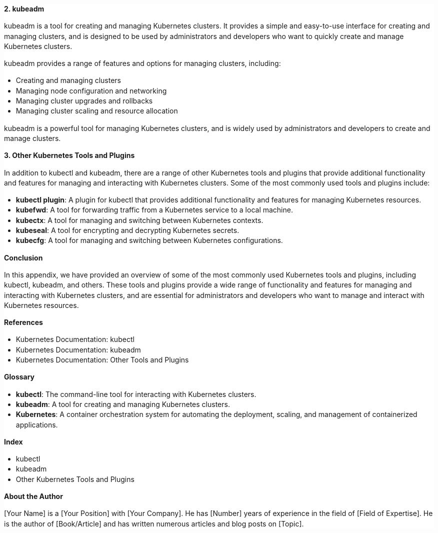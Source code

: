 **2. kubeadm**

kubeadm is a tool for creating and managing Kubernetes clusters. It provides a simple and easy-to-use interface for creating and managing clusters, and is designed to be used by administrators and developers who want to quickly create and manage Kubernetes clusters.

kubeadm provides a range of features and options for managing clusters, including:

* Creating and managing clusters
* Managing node configuration and networking
* Managing cluster upgrades and rollbacks
* Managing cluster scaling and resource allocation

kubeadm is a powerful tool for managing Kubernetes clusters, and is widely used by administrators and developers to create and manage clusters.

**3. Other Kubernetes Tools and Plugins**

In addition to kubectl and kubeadm, there are a range of other Kubernetes tools and plugins that provide additional functionality and features for managing and interacting with Kubernetes clusters. Some of the most commonly used tools and plugins include:

* **kubectl plugin**: A plugin for kubectl that provides additional functionality and features for managing Kubernetes resources.
* **kubefwd**: A tool for forwarding traffic from a Kubernetes service to a local machine.
* **kubectx**: A tool for managing and switching between Kubernetes contexts.
* **kubeseal**: A tool for encrypting and decrypting Kubernetes secrets.
* **kubecfg**: A tool for managing and switching between Kubernetes configurations.

**Conclusion**

In this appendix, we have provided an overview of some of the most commonly used Kubernetes tools and plugins, including kubectl, kubeadm, and others. These tools and plugins provide a wide range of functionality and features for managing and interacting with Kubernetes clusters, and are essential for administrators and developers who want to manage and interact with Kubernetes resources.

**References**

* Kubernetes Documentation: kubectl
* Kubernetes Documentation: kubeadm
* Kubernetes Documentation: Other Tools and Plugins

**Glossary**

* **kubectl**: The command-line tool for interacting with Kubernetes clusters.
* **kubeadm**: A tool for creating and managing Kubernetes clusters.
* **Kubernetes**: A container orchestration system for automating the deployment, scaling, and management of containerized applications.

**Index**

* kubectl
* kubeadm
* Other Kubernetes Tools and Plugins

**About the Author**

[Your Name] is a [Your Position] with [Your Company]. He has [Number] years of experience in the field of [Field of Expertise]. He is the author of [Book/Article] and has written numerous articles and blog posts on [Topic].
